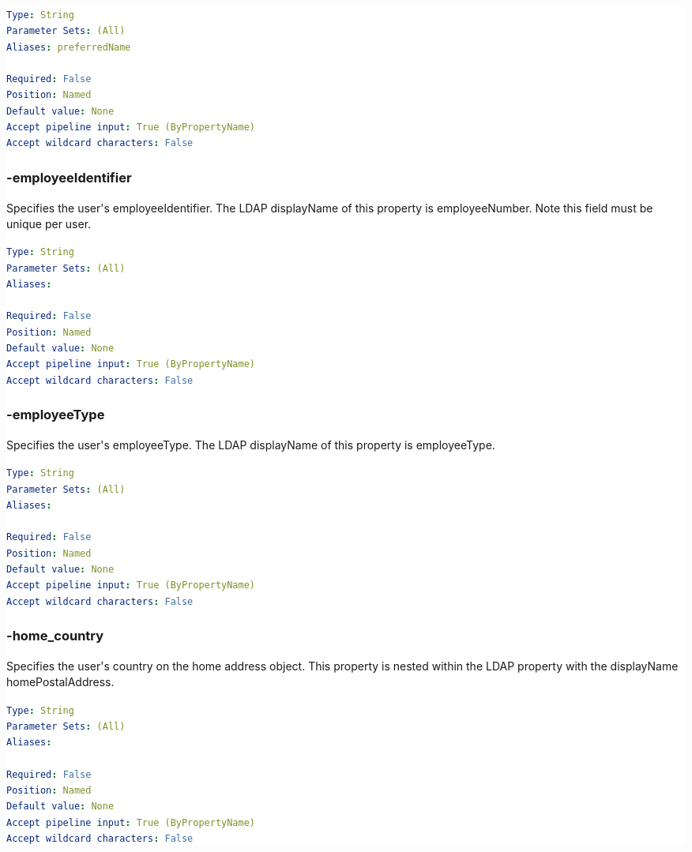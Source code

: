 ```yaml
Type: String
Parameter Sets: (All)
Aliases: preferredName

Required: False
Position: Named
Default value: None
Accept pipeline input: True (ByPropertyName)
Accept wildcard characters: False
```

### -employeeIdentifier
Specifies the user's employeeIdentifier.
The LDAP displayName of this property is employeeNumber.
Note this field must be unique per user.

```yaml
Type: String
Parameter Sets: (All)
Aliases:

Required: False
Position: Named
Default value: None
Accept pipeline input: True (ByPropertyName)
Accept wildcard characters: False
```

### -employeeType
Specifies the user's employeeType.
The LDAP displayName of this property is employeeType.

```yaml
Type: String
Parameter Sets: (All)
Aliases:

Required: False
Position: Named
Default value: None
Accept pipeline input: True (ByPropertyName)
Accept wildcard characters: False
```

### -home_country
Specifies the user's country on the home address object.
This property is nested within the LDAP property with the displayName homePostalAddress.

```yaml
Type: String
Parameter Sets: (All)
Aliases:

Required: False
Position: Named
Default value: None
Accept pipeline input: True (ByPropertyName)
Accept wildcard characters: False
```
